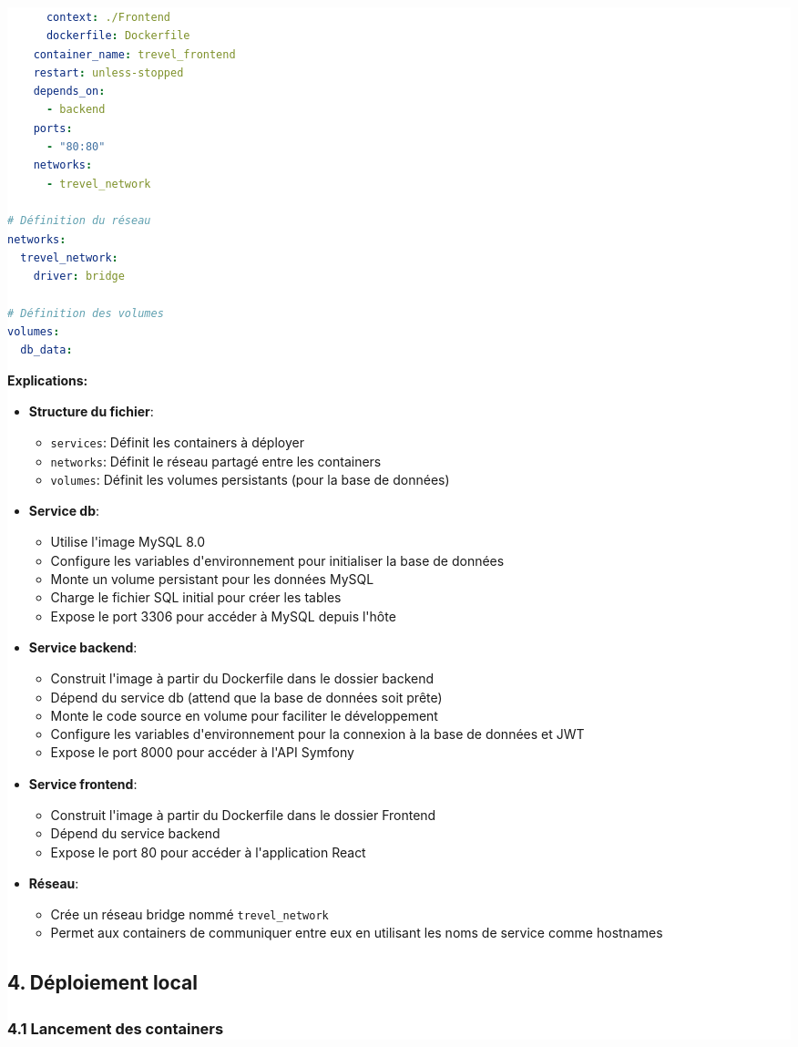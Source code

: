 ```yaml
      context: ./Frontend
      dockerfile: Dockerfile
    container_name: trevel_frontend
    restart: unless-stopped
    depends_on:
      - backend
    ports:
      - "80:80"
    networks:
      - trevel_network

# Définition du réseau
networks:
  trevel_network:
    driver: bridge

# Définition des volumes
volumes:
  db_data:
```

**Explications:**
- **Structure du fichier**:
  - `services`: Définit les containers à déployer
  - `networks`: Définit le réseau partagé entre les containers
  - `volumes`: Définit les volumes persistants (pour la base de données)

- **Service db**:
  - Utilise l'image MySQL 8.0
  - Configure les variables d'environnement pour initialiser la base de données
  - Monte un volume persistant pour les données MySQL
  - Charge le fichier SQL initial pour créer les tables
  - Expose le port 3306 pour accéder à MySQL depuis l'hôte

- **Service backend**:
  - Construit l'image à partir du Dockerfile dans le dossier backend
  - Dépend du service db (attend que la base de données soit prête)
  - Monte le code source en volume pour faciliter le développement
  - Configure les variables d'environnement pour la connexion à la base de données et JWT
  - Expose le port 8000 pour accéder à l'API Symfony

- **Service frontend**:
  - Construit l'image à partir du Dockerfile dans le dossier Frontend
  - Dépend du service backend
  - Expose le port 80 pour accéder à l'application React

- **Réseau**:
  - Crée un réseau bridge nommé `trevel_network`
  - Permet aux containers de communiquer entre eux en utilisant les noms de service comme hostnames

## 4. Déploiement local

### 4.1 Lancement des containers

